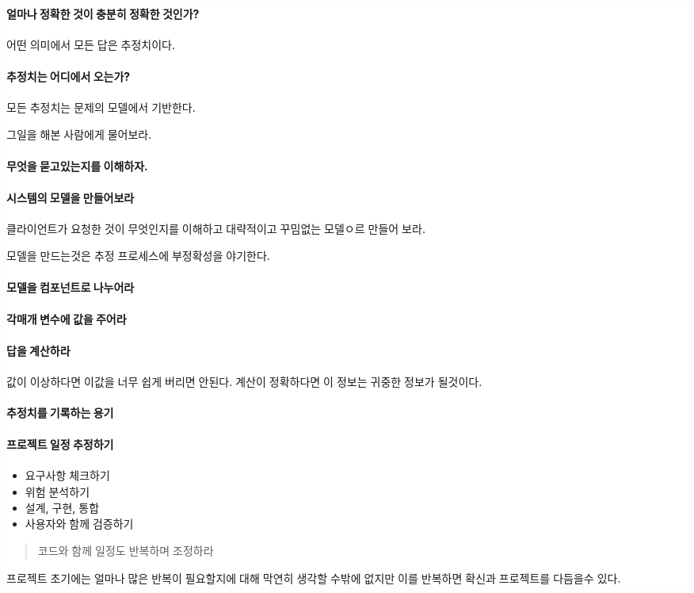 

#### 얼마나 정확한 것이 충분히 정확한 것인가?

어떤 의미에서 모든 답은 추정치이다.

#### 추정치는 어디에서 오는가?

모든 추정치는 문제의 모델에서 기반한다.

그일을 해본 사람에게 물어보라.

#### 무엇을 묻고있는지를 이해하자.

#### 시스템의 모델을 만들어보라

클라이언트가 요청한 것이 무엇인지를 이해하고 대략적이고 꾸밈없는 모델ㅇ르 만들어 보라.

모델을 만드는것은 추정 프로세스에 부정확성을 야기한다.

#### 모델을 컴포넌트로 나누어라

#### 각매개 변수에 값을 주어라

#### 답을 계산하라

값이 이상하다면 이값을 너무 쉽게 버리면 안된다. 계산이 정확하다면  이 정보는 귀중한 정보가 될것이다.

#### 추정치를 기록하는 용기

#### 프로젝트 일정 추정하기

- 요구사항 체크하기
- 위험 분석하기
- 설계, 구현, 통합
- 사용자와 함께 검증하기



> 코드와 함께 일정도 반복하며 조정하라



프로젝트 초기에는 얼마나 많은 반복이 필요할지에 대해 막연히 생각할 수밖에 없지만 이를 반복하면 확신과 프로젝트를 다듬을수 있다.















